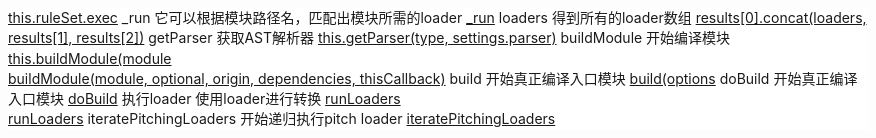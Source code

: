<td style="text-align:left"><a href="https://github.com/zhufengnodejs/webpack-analysis/blob/master/node_modules/_webpack%404.20.2%40webpack/lib/NormalModuleFactory.js#L270-L279">this.ruleSet.exec</a></td>
</tr>
<tr>
<td style="text-align:left">_run</td>
<td style="text-align:left">&#x5B83;&#x53EF;&#x4EE5;&#x6839;&#x636E;&#x6A21;&#x5757;&#x8DEF;&#x5F84;&#x540D;&#xFF0C;&#x5339;&#x914D;&#x51FA;&#x6A21;&#x5757;&#x6240;&#x9700;&#x7684;loader</td>
<td style="text-align:left"><a href="https://github.com/zhufengnodejs/webpack-analysis/blob/master/node_modules/_webpack%404.20.2%40webpack/lib/RuleSet.js#L485-L558">_run</a></td>
</tr>
<tr>
<td style="text-align:left">loaders</td>
<td style="text-align:left">&#x5F97;&#x5230;&#x6240;&#x6709;&#x7684;loader&#x6570;&#x7EC4;</td>
<td style="text-align:left"><a href="https://github.com/zhufengnodejs/webpack-analysis/blob/master/node_modules/_webpack%404.20.2%40webpack/lib/NormalModuleFactory.js#L338">results[0].concat(loaders, results[1], results[2])</a></td>
</tr>
<tr>
<td style="text-align:left">getParser</td>
<td style="text-align:left">&#x83B7;&#x53D6;AST&#x89E3;&#x6790;&#x5668;</td>
<td style="text-align:left"><a href="https://github.com/zhufengnodejs/webpack-analysis/blob/master/node_modules/_webpack%404.20.2%40webpack/lib/NormalModuleFactory.js#L357">this.getParser(type, settings.parser)</a></td>
</tr>
<tr>
<td style="text-align:left">buildModule</td>
<td style="text-align:left">&#x5F00;&#x59CB;&#x7F16;&#x8BD1;&#x6A21;&#x5757;</td>
<td style="text-align:left"><a href="https://github.com/zhufengnodejs/webpack-analysis/blob/master/node_modules/_webpack%404.20.2%40webpack/lib/Compilation.js#L996-L1009">this.buildModule(module</a><br><a href="https://github.com/zhufengnodejs/webpack-analysis/blob/master/node_modules/_webpack%404.20.2%40webpack/lib/Compilation.js#L602-L656">buildModule(module, optional, origin, dependencies, thisCallback)</a></td>
</tr>
<tr>
<td style="text-align:left">build</td>
<td style="text-align:left">&#x5F00;&#x59CB;&#x771F;&#x6B63;&#x7F16;&#x8BD1;&#x5165;&#x53E3;&#x6A21;&#x5757;</td>
<td style="text-align:left"><a href="https://github.com/zhufengnodejs/webpack-analysis/blob/master/node_modules/_webpack%404.20.2%40webpack/lib/NormalModule.js#L396-L469">build(options</a></td>
</tr>
<tr>
<td style="text-align:left">doBuild</td>
<td style="text-align:left">&#x5F00;&#x59CB;&#x771F;&#x6B63;&#x7F16;&#x8BD1;&#x5165;&#x53E3;&#x6A21;&#x5757;</td>
<td style="text-align:left"><a href="https://github.com/zhufengnodejs/webpack-analysis/blob/master/node_modules/_webpack%404.20.2%40webpack/lib/NormalModule.js#L257-L330">doBuild</a></td>
</tr>
<tr>
<td style="text-align:left">&#x6267;&#x884C;loader</td>
<td style="text-align:left">&#x4F7F;&#x7528;loader&#x8FDB;&#x884C;&#x8F6C;&#x6362;</td>
<td style="text-align:left"><a href="https://github.com/zhufengnodejs/webpack-analysis/blob/master/node_modules/_webpack%404.20.2%40webpack/lib/NormalModule.js#L265">runLoaders</a><br><a href="https://github.com/zhufengnodejs/webpack-analysis/blob/master/node_modules/_loader-runner%402.3.1%40loader-runner/lib/LoaderRunner.js#L242">runLoaders</a></td>
</tr>
<tr>
<td style="text-align:left">iteratePitchingLoaders</td>
<td style="text-align:left">&#x5F00;&#x59CB;&#x9012;&#x5F52;&#x6267;&#x884C;pitch loader</td>
<td style="text-align:left"><a href="https://github.com/zhufengnodejs/webpack-analysis/blob/master/node_modules/_loader-runner%402.3.1%40loader-runner/lib/LoaderRunner.js#L362">iteratePitchingLoaders</a></td>
</tr>
<tr>